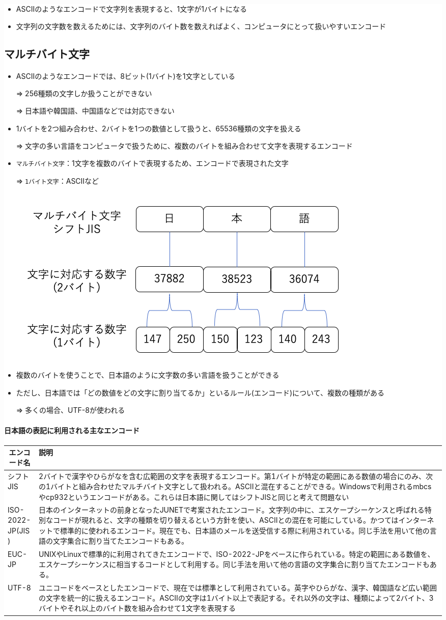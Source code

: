   * ASCIIのようなエンコードで文字列を表現すると、1文字が1バイトになる

* 文字列の文字数を数えるためには、文字列のバイト数を数えればよく、コンピュータにとって扱いやすいエンコード



## マルチバイト文字

* ASCIIのようなエンコードでは、8ビット(1バイト)を1文字としている

  => 256種類の文字しか扱うことができない

  => 日本語や韓国語、中国語などでは対応できない

* 1バイトを2つ組み合わせ、2バイトを1つの数値として扱うと、65536種類の文字を扱える

  => 文字の多い言語をコンピュータで扱うために、複数のバイトを組み合わせて文字を表現するエンコード

* `マルチバイト文字`：1文字を複数のバイトで表現するため、エンコードで表現された文字

  => `1バイト文字`：ASCIIなど

![シフトJIS](./images/シフトJIS.png)

* 複数のバイトを使うことで、日本語のように文字数の多い言語を扱うことができる

* ただし、日本語では「どの数値をどの文字に割り当てるか」といるルール(エンコード)について、複数の種類がある

  => 多くの場合、UTF-8が使われる

#### 日本語の表記に利用される主なエンコード

|   エンコード名   |                                                                                                                                                              説明                                                                                                                                                             |
|--------|:-------------------------------------------------------------------------------------------------------------------------------------------------------------------------------------------------------------------------------------------------------------------------------------------------------------------------------|
|    シフトJIS    |2バイトで漢字やひらがなを含む広範囲の文字を表現するエンコード。第1バイトが特定の範囲にある数値の場合にのみ、次の1バイトと組み合わせたマルチバイト文字として扱われる。ASCIIと混在することができる。Windowsで利用されるmbcsやcp932というエンコードがある。これらは日本語に関してはシフトJISと同じと考えて問題ない                                                                |
|ISO-2022-JP(JIS)|日本のインターネットの前身となったJUNETで考案されたエンコード。文字列の中に、エスケープシーケンスと呼ばれる特別なコードが現れると、文字の種類を切り替えるという方針を使い、ASCIIとの混在を可能にしている。かつてはインターネットで標準的に使われるエンコード。現在でも、日本語のメールを送受信する際に利用されている。同じ手法を用いて他の言語の文字集合に割り当てたエンコードもある。|
|     EUC-JP     |UNIXやLinuxで標準的に利用されてきたエンコードで、ISO-2022-JPをベースに作られている。特定の範囲にある数値を、エスケープシーケンスに相当するコードとして利用する。同じ手法を用いて他の言語の文字集合に割り当てたエンコードもある。                                                                                                                                     |
|      UTF-8     |ユニコードをベースとしたエンコードで、現在では標準として利用されている。英字やひらがな、漢字、韓国語など広い範囲の文字を統一的に扱えるエンコード。ASCIIの文字は1バイト以上で表記する。それ以外の文字は、種類によって2バイト、3バイトやそれ以上のバイト数を組み合わせて1文字を表現する                                                                                            |
